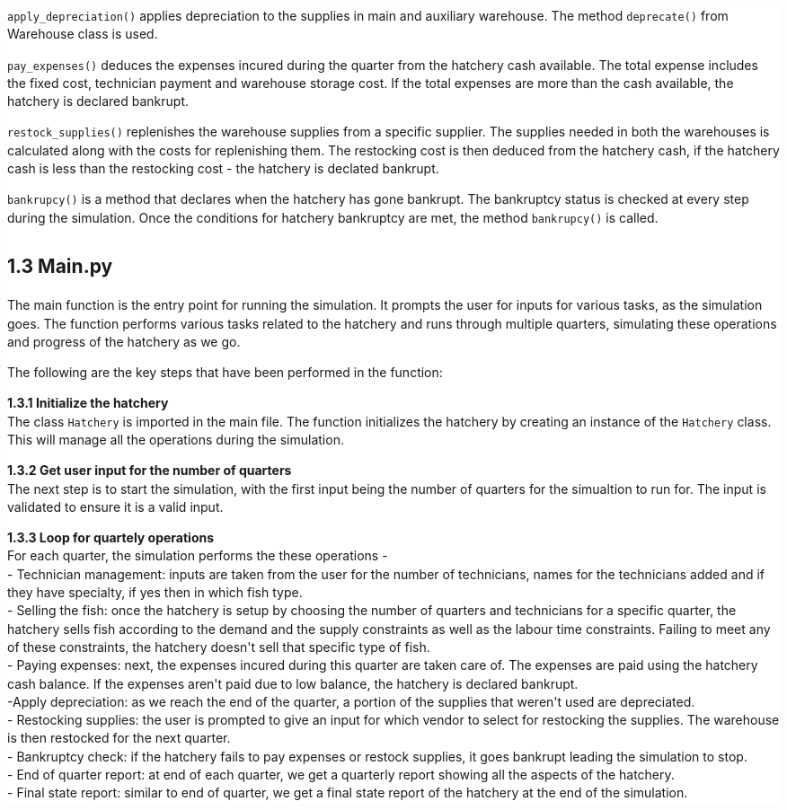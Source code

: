 `apply_depreciation()` applies depreciation to the supplies in main and auxiliary warehouse. The method `deprecate()` from Warehouse class is used.

`pay_expenses()` deduces the expenses incured during the quarter from the hatchery cash available. The total expense includes the fixed cost, technician payment and warehouse storage cost. If the total expenses are more than the cash available, the hatchery is declared bankrupt.

`restock_supplies()` replenishes the warehouse supplies from a specific supplier. The supplies needed in both the warehouses is calculated along with the costs for replenishing them. The restocking cost is then deduced from the hatchery cash, if the hatchery cash is less than the restocking cost - the hatchery is declated bankrupt.

`bankrupcy()` is a method that declares when the hatchery has gone bankrupt. The bankruptcy status is checked at every step during the simulation. Once the conditions for hatchery bankruptcy are met, the method `bankrupcy()`  is called.

## 1.3 Main.py
The main function is the entry point for running the simulation. It prompts the user for inputs for various tasks, as the simulation goes. The function performs various tasks related to the hatchery and runs through multiple quarters, simulating these operations and progress of the hatchery as we go.<br/>

The following are the key steps that have been performed in the function:

**1.3.1 Initialize the hatchery<br/>**
The class `Hatchery` is imported in the main file. The function initializes the hatchery by creating an instance of the `Hatchery` class. This will manage all the operations during the simulation.<br/>

**1.3.2 Get user input for the number of quarters<br/>**
The next step is to start the simulation, with the first input being the number of quarters for the simualtion to run for. The input is validated to ensure it is a valid input.<br/>

**1.3.3 Loop for quartely operations<br/>**
For each quarter, the simulation performs the these operations -<br/>
    - Technician management: inputs are taken from the user for the number of technicians, names for the technicians added and if they have specialty, if yes then in which fish type.<br/>
    - Selling the fish: once the hatchery is setup by choosing the number of quarters and technicians for a specific quarter, the hatchery sells fish according to the demand and the supply constraints as well as the labour time constraints. Failing to meet any of these constraints, the hatchery doesn't sell that specific type of fish.<br/>
    - Paying expenses: next, the expenses incured during this quarter are taken care of. The expenses are paid using the hatchery cash balance. If the expenses aren't paid due to low balance, the hatchery is declared bankrupt.<br/>
    -Apply depreciation: as we reach the end of the quarter, a portion of the supplies that weren't used are depreciated.<br/>
    - Restocking supplies: the user is prompted to give an input for which vendor to select for restocking the supplies. The warehouse is then restocked for the next quarter.<br/>
    - Bankruptcy check: if the hatchery fails to pay expenses or restock supplies, it goes bankrupt leading the simulation to stop.<br/>
    - End of quarter report: at end of each quarter, we get a quarterly report showing all the aspects of the hatchery.<br/>
    - Final state report: similar to end of quarter, we get a final state report of the hatchery at the end of the simulation.<br/>
